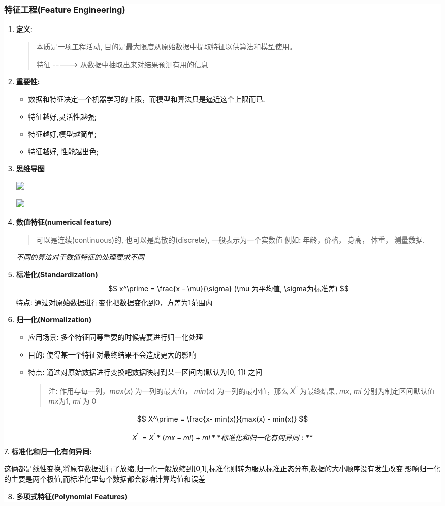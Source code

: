 ###  特征工程(Feature Engineering)

1. **定义**:

   > 本质是一项工程活动, 目的是最大限度从原始数据中提取特征以供算法和模型使用。
   >
   > 特征 -----> 从数据中抽取出来对结果预测有用的信息

2. **重要性:**

   - 数据和特征决定一个机器学习的上限，而模型和算法只是逼近这个上限而已.

   - 特征越好,灵活性越强;

   - 特征越好,模型越简单;

   - 特征越好, 性能越出色;

3. **思维导图**

   ![](D:\work\accumulation\DataMining\data\特征工程.png)

   ![](D:\work\accumulation\DataMining\data\微信图片_20191226174136.png)

4. **数值特征(numerical feature)**

   > 可以是连续(continuous)的, 也可以是离散的(discrete), 一般表示为一个实数值
   > 例如: 年龄，价格， 身高， 体重， 测量数据.

   *不同的算法对于数值特征的处理要求不同*

5. **标准化(Standardization)**
   $$
   x^\prime = \frac{x - \mu}{\sigma} (\mu 为平均值, \sigma为标准差)
   $$
   特点: 通过对原始数据进行变化把数据变化到0，方差为1范围内

6. **归一化(Normalization)**

   - 应用场景: 多个特征同等重要的时候需要进行归一化处理

   - 目的:  使得某一个特征对最终结果不会造成更大的影响

   - 特点: 通过对原始数据进行变换吧数据映射到某一区间内(默认为[0, 1]) 之间

     >  注: 作用与每一列，$max(x)$  为一列的最大值， $min(x)$ 为一列的最小值，那么 $X^{\prime\prime}$ 为最终结果, $mx$, $mi$ 分别为制定区间默认值$mx$为1, $mi$ 为 0

$$
X^\prime = \frac{x- min(x)}{max(x) - min(x)}
$$

$$
X^{\prime\prime} = X^\prime *(mx - mi) + mi**标准化和归一化有何异同:**
$$
7. **标准化和归一化有何异同:**

   这俩都是线性变换,将原有数据进行了放缩,归一化一般放缩到[0,1],标准化则转为服从标准正态分布,数据的大小顺序没有发生改变 影响归一化的主要是两个极值,而标准化里每个数据都会影响计算均值和误差

   8. **多项式特征(Polynomial Features)**
